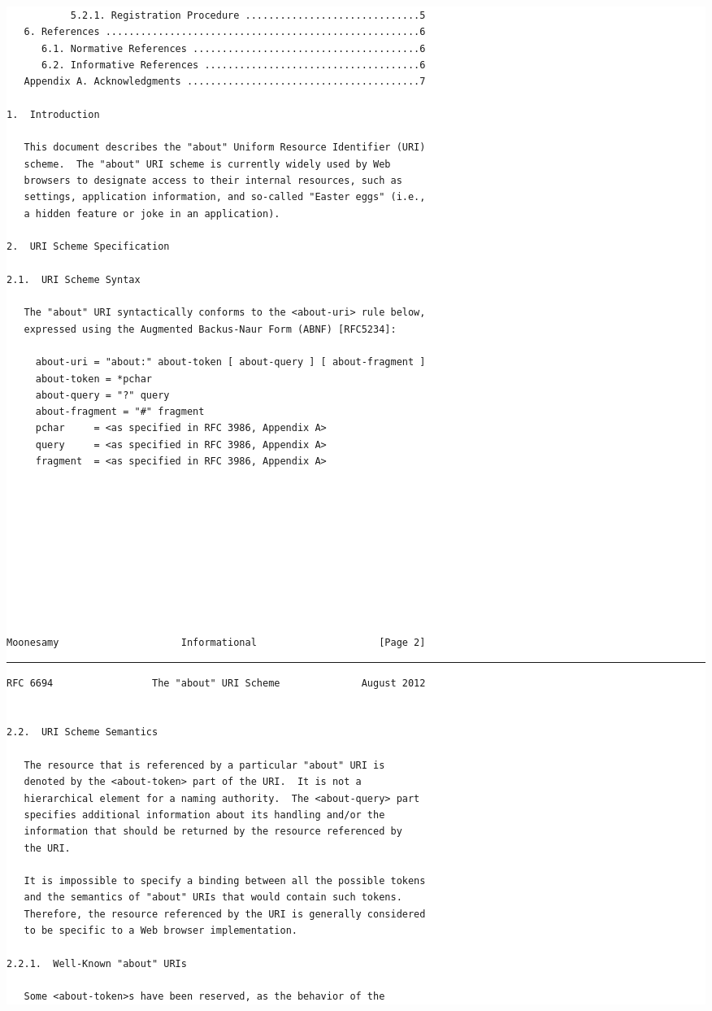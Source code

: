 ``` newpage
           5.2.1. Registration Procedure ..............................5
   6. References ......................................................6
      6.1. Normative References .......................................6
      6.2. Informative References .....................................6
   Appendix A. Acknowledgments ........................................7

1.  Introduction

   This document describes the "about" Uniform Resource Identifier (URI)
   scheme.  The "about" URI scheme is currently widely used by Web
   browsers to designate access to their internal resources, such as
   settings, application information, and so-called "Easter eggs" (i.e.,
   a hidden feature or joke in an application).

2.  URI Scheme Specification

2.1.  URI Scheme Syntax

   The "about" URI syntactically conforms to the <about-uri> rule below,
   expressed using the Augmented Backus-Naur Form (ABNF) [RFC5234]:

     about-uri = "about:" about-token [ about-query ] [ about-fragment ]
     about-token = *pchar
     about-query = "?" query
     about-fragment = "#" fragment
     pchar     = <as specified in RFC 3986, Appendix A>
     query     = <as specified in RFC 3986, Appendix A>
     fragment  = <as specified in RFC 3986, Appendix A>










Moonesamy                     Informational                     [Page 2]
```

------------------------------------------------------------------------

``` newpage
RFC 6694                 The "about" URI Scheme              August 2012


2.2.  URI Scheme Semantics

   The resource that is referenced by a particular "about" URI is
   denoted by the <about-token> part of the URI.  It is not a
   hierarchical element for a naming authority.  The <about-query> part
   specifies additional information about its handling and/or the
   information that should be returned by the resource referenced by
   the URI.

   It is impossible to specify a binding between all the possible tokens
   and the semantics of "about" URIs that would contain such tokens.
   Therefore, the resource referenced by the URI is generally considered
   to be specific to a Web browser implementation.

2.2.1.  Well-Known "about" URIs

   Some <about-token>s have been reserved, as the behavior of the
```